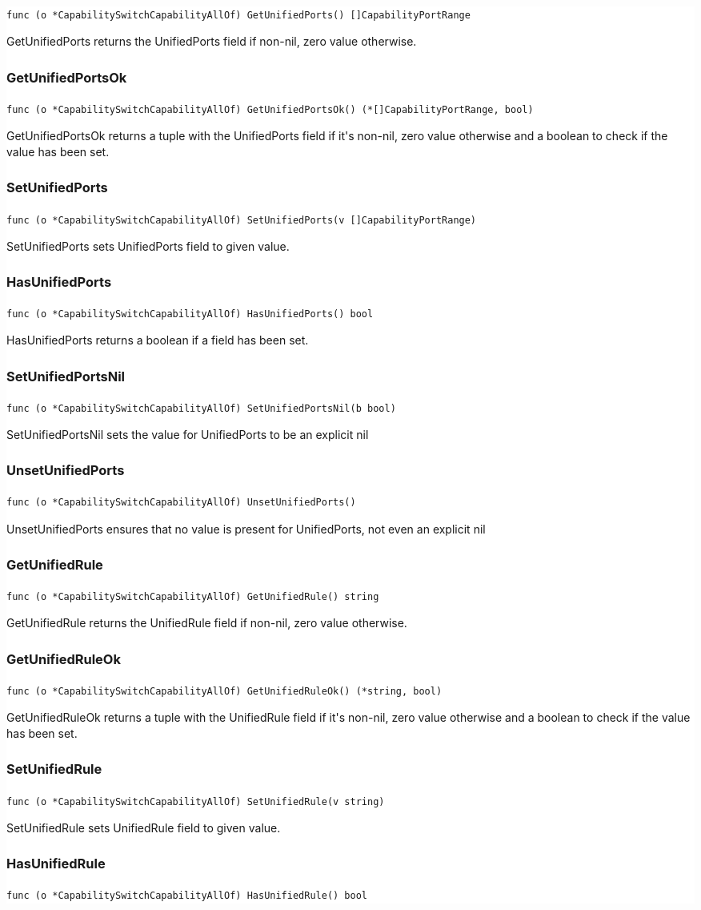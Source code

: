 `func (o *CapabilitySwitchCapabilityAllOf) GetUnifiedPorts() []CapabilityPortRange`

GetUnifiedPorts returns the UnifiedPorts field if non-nil, zero value otherwise.

### GetUnifiedPortsOk

`func (o *CapabilitySwitchCapabilityAllOf) GetUnifiedPortsOk() (*[]CapabilityPortRange, bool)`

GetUnifiedPortsOk returns a tuple with the UnifiedPorts field if it's non-nil, zero value otherwise
and a boolean to check if the value has been set.

### SetUnifiedPorts

`func (o *CapabilitySwitchCapabilityAllOf) SetUnifiedPorts(v []CapabilityPortRange)`

SetUnifiedPorts sets UnifiedPorts field to given value.

### HasUnifiedPorts

`func (o *CapabilitySwitchCapabilityAllOf) HasUnifiedPorts() bool`

HasUnifiedPorts returns a boolean if a field has been set.

### SetUnifiedPortsNil

`func (o *CapabilitySwitchCapabilityAllOf) SetUnifiedPortsNil(b bool)`

 SetUnifiedPortsNil sets the value for UnifiedPorts to be an explicit nil

### UnsetUnifiedPorts
`func (o *CapabilitySwitchCapabilityAllOf) UnsetUnifiedPorts()`

UnsetUnifiedPorts ensures that no value is present for UnifiedPorts, not even an explicit nil
### GetUnifiedRule

`func (o *CapabilitySwitchCapabilityAllOf) GetUnifiedRule() string`

GetUnifiedRule returns the UnifiedRule field if non-nil, zero value otherwise.

### GetUnifiedRuleOk

`func (o *CapabilitySwitchCapabilityAllOf) GetUnifiedRuleOk() (*string, bool)`

GetUnifiedRuleOk returns a tuple with the UnifiedRule field if it's non-nil, zero value otherwise
and a boolean to check if the value has been set.

### SetUnifiedRule

`func (o *CapabilitySwitchCapabilityAllOf) SetUnifiedRule(v string)`

SetUnifiedRule sets UnifiedRule field to given value.

### HasUnifiedRule

`func (o *CapabilitySwitchCapabilityAllOf) HasUnifiedRule() bool`

